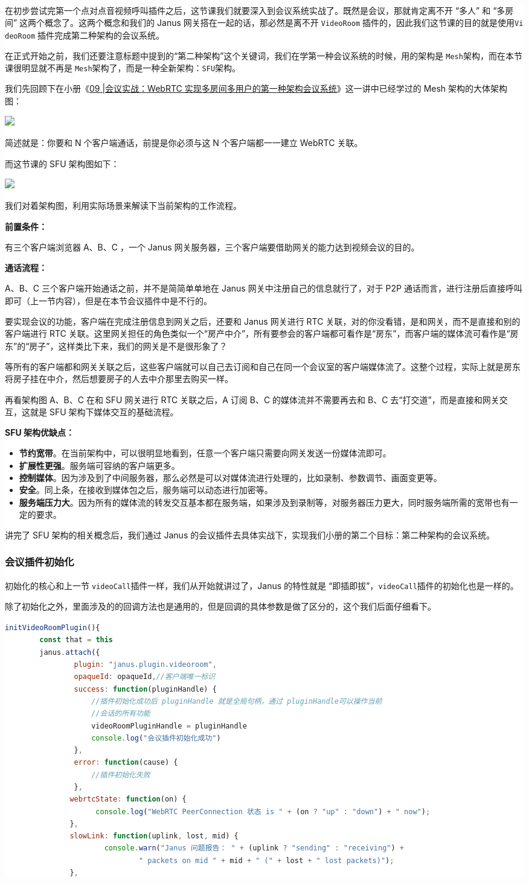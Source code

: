 在初步尝试完第一个点对点音视频呼叫插件之后，这节课我们就要深入到会议系统实战了。既然是会议，那就肯定离不开 “多人” 和 “多房间” 这两个概念了。这两个概念和我们的 Janus 网关搭在一起的话，那必然是离不开 `VideoRoom` 插件的，因此我们这节课的目的就是使用`VideoRoom` 插件完成第二种架构的会议系统。

在正式开始之前，我们还要注意标题中提到的“第二种架构”这个关键词，我们在学第一种会议系统的时候，用的架构是 `Mesh`架构，而在本节课很明显就不再是 `Mesh`架构了，而是一种全新架构：`SFU`架构。

我们先回顾下在小册《[09 |会议实战：WebRTC 实现多房间多用户的第一种架构会议系统](https://juejin.cn/book/7168418382318927880/section/7172208545868283917)》这一讲中已经学过的 Mesh 架构的大体架构图：

![](https://p3-juejin.byteimg.com/tos-cn-i-k3u1fbpfcp/b8cc8883eef24254956020f9cbd21d3c~tplv-k3u1fbpfcp-jj-mark:3024:0:0:0:q75.awebp)

简述就是：你要和 N 个客户端通话，前提是你必须与这 N 个客户端都一一建立 WebRTC 关联。

而这节课的 SFU 架构图如下：

![](https://p3-juejin.byteimg.com/tos-cn-i-k3u1fbpfcp/0fd2ffb1645c4386b17a4d6233336b5b~tplv-k3u1fbpfcp-jj-mark:3024:0:0:0:q75.awebp)

我们对着架构图，利用实际场景来解读下当前架构的工作流程。

**前置条件：**

有三个客户端浏览器 A、B、C ，一个 Janus 网关服务器，三个客户端要借助网关的能力达到视频会议的目的。

**通话流程：**

A、B、C 三个客户端开始通话之前，并不是简简单单地在 Janus 网关中注册自己的信息就行了，对于 P2P 通话而言，进行注册后直接呼叫即可（上一节内容），但是在本节会议插件中是不行的。

要实现会议的功能，客户端在完成注册信息到网关之后，还要和 Janus 网关进行 RTC 关联，对的你没看错，是和网关，而不是直接和别的客户端进行 RTC 关联。这里网关担任的角色类似一个“房产中介”，所有要参会的客户端都可看作是“房东”，而客户端的媒体流可看作是“房东”的“房子”，这样类比下来，我们的网关是不是很形象了？

等所有的客户端都和网关关联之后，这些客户端就可以自己去订阅和自己在同一个会议室的客户端媒体流了。这整个过程，实际上就是房东将房子挂在中介，然后想要房子的人去中介那里去购买一样。

再看架构图 A、B、C 在和 SFU 网关进行 RTC 关联之后，A 订阅 B、C 的媒体流并不需要再去和 B、C 去“打交道”，而是直接和网关交互，这就是 SFU 架构下媒体交互的基础流程。

**SFU 架构优缺点：**

- **节约宽带**。在当前架构中，可以很明显地看到，任意一个客户端只需要向网关发送一份媒体流即可。
- **扩展性更强**。服务端可容纳的客户端更多。
- **控制媒体**。因为涉及到了中间服务器，那么必然是可以对媒体流进行处理的，比如录制、参数调节、画面变更等。
- **安全**。同上条，在接收到媒体包之后，服务端可以动态进行加密等。
- **服务端压力大**。因为所有的媒体流的转发交互基本都在服务端，如果涉及到录制等，对服务器压力更大，同时服务端所需的宽带也有一定的要求。

讲完了 SFU 架构的相关概念后，我们通过 Janus 的会议插件去具体实战下，实现我们小册的第二个目标：第二种架构的会议系统。

### 会议插件初始化

初始化的核心和上一节 `videoCall`插件一样，我们从开始就讲过了，Janus 的特性就是 “即插即拔”，`videoCall`插件的初始化也是一样的。

除了初始化之外，里面涉及的的回调方法也是通用的，但是回调的具体参数是做了区分的，这个我们后面仔细看下。
```js
initVideoRoomPlugin(){
        const that = this
        janus.attach({
                plugin: "janus.plugin.videoroom",
                opaqueId: opaqueId,//客户端唯一标识
                success: function(pluginHandle) {
                    //插件初始化成功后 pluginHandle 就是全局句柄，通过 pluginHandle可以操作当前
                    //会话的所有功能
                    videoRoomPluginHandle = pluginHandle
                    console.log("会议插件初始化成功")
                },
                error: function(cause) {
                    //插件初始化失败
                },
               webrtcState: function(on) {
                     console.log("WebRTC PeerConnection 状态 is " + (on ? "up" : "down") + " now");
               },
               slowLink: function(uplink, lost, mid) {
                       console.warn("Janus 问题报告： " + (uplink ? "sending" : "receiving") +
                               " packets on mid " + mid + " (" + lost + " lost packets)");
               },
```